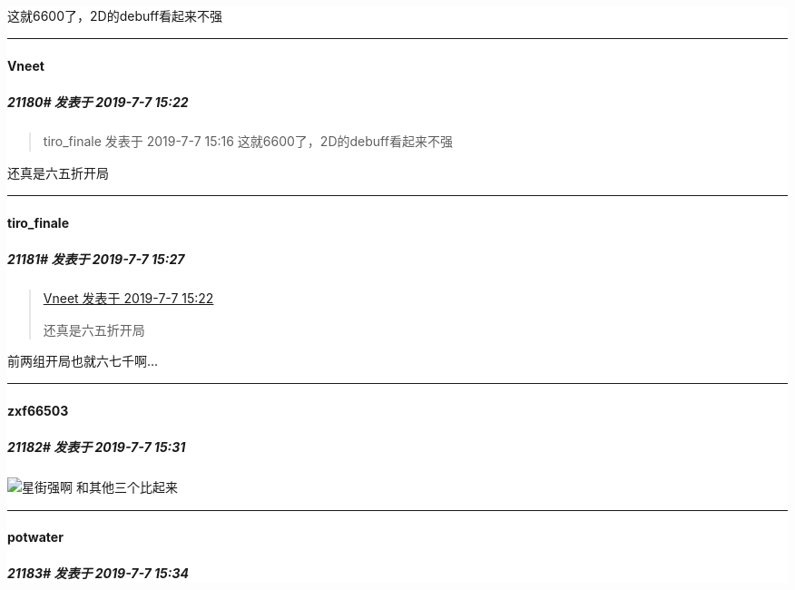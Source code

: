 


这就6600了，2D的debuff看起来不强







-----

####  Vneet  
##### 21180#       发表于 2019-7-7 15:22



<blockquote>tiro_finale 发表于 2019-7-7 15:16
这就6600了，2D的debuff看起来不强</blockquote>
还真是六五折开局







-----

####  tiro_finale  
##### 21181#       发表于 2019-7-7 15:27



<blockquote><a href="httphttps://bbs.saraba1st.com/2b/forum.php?mod=redirect&amp;goto=findpost&amp;pid=44421230&amp;ptid=1823171" target="_blank">Vneet 发表于 2019-7-7 15:22</a>

还真是六五折开局</blockquote>
前两组开局也就六七千啊...







-----

####  zxf66503  
##### 21182#       发表于 2019-7-7 15:31



<img src="https://static.saraba1st.com/image/smiley/face2017/066.png" referrerpolicy="no-referrer">星街强啊 和其他三个比起来







-----

####  potwater  
##### 21183#       发表于 2019-7-7 15:34

